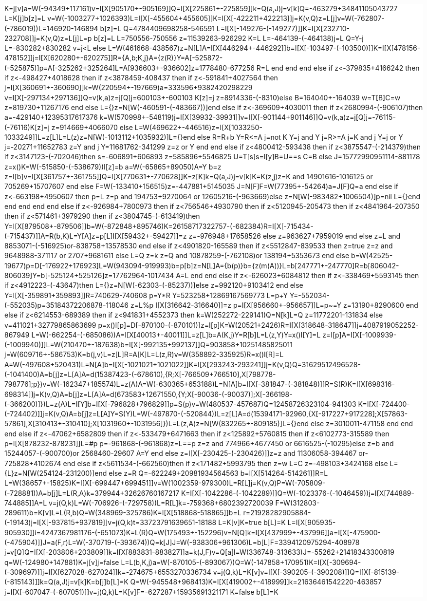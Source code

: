 K=j[v]a=W(-94349+117161)v=I[X[905170+-905169]]Q=I[X[225861+-225859]]k=Q(a,J)j=v[k]Q=-463279+34841105043727 L=K[j]b[z]=L v=W(-1003277+1026393)L=I[X[-455604+455605]]K=I[X[-422211+422213]]j=K(v,Q)z=L[j]v=W(-762807-(-786019))L=146920-146894 b[z]=L Q=4784409698258-546591 L=I[X[-149276-(-149277)]]K=I[X[232710-232708]]j=K(v,Q)z=L[j]L=p b[z]=L L=750556-750556 z=11539263-926292 K=L L=-464139-(-464138)j=L Q=Y-j L=-830282+830282 v=j<L else L=W(461668-438567)z=N[L]A=I[X[446294+-446292]]b=I[X[-103497-(-103500)]]K=I[X[478156-478152]]j=I[X[620280+-620275]]R={A,b;K,j}A={z(R)}Y=A[-525872-(-525875)]p=A[-325262+325264]L=A[936603+-936602]z=1778480-677256 R=L end end end else if z<-379835+4166242 then if z<-498427+4018628 then if z<3878459-408437 then if z<-591841+4027564 then j=I[X[360691+-360690]]k=W(220594+-197669)a=333596+9382420298229 v=I[X[-297134+297136]]Q=v(k,a)z=j[Q]j=600103+-600103 K[z]=j z=8914336-(-8310)else B=164040+-164039 w=T[B]C=w z=819730+11267176 end else L={}z=N[W(-460591-(-483667))]end else if z<-369609+4030011 then if z<2680994-(-906107)then a=-429140+12395317617376 k=W(570998+-548119)j=I[X[39932-39931]]v=I[X[-901144+901146]]Q=v(k,a)z=j[Q]j=-76115-(-76116)K[z]=j z=914669+4066070 else L=W(469622+-446516)z=I[X[1033250-1033249]]L=z[L]L=L(z)z=N[W(-1013112+1035932)]L={}end else R=R+b Y=R<=A j=not K Y=j and Y j=R>=A j=K and j Y=j or Y j=-20271+11652783 z=Y and j Y=11681762-341299 z=z or Y end end else if z<4800412-593438 then if z<3875547-(-214379)then if z<3147123-(-702046)then s=-606891+606893 z=585896+5546825 U=T[s]s=I[y]B=U==s C=B else J=15772990951114-881178 z=x()K=W(-515850-(-538679))I[z]=b a=W(-65865+89050)A=Y b=z z=I[b]v=I[X[361757+-361755]]Q=I[X[770631+-770628]]K=z[K]k=Q(a,J)j=v[k]K=K(z,j)z=K and 14901616-1016125 or 705269+15707607 end else F=W(-133410+156515)z=-447881+5145035 J=N[F]F=W(77395+-54264)a=J[F]Q=a end else if z<-663198+4950607 then p=L z=p and 194753+9270064 or 12605216-(-963669)else z=N[W(-983482+1006504)]p=nil L={}end end end end end else if z<-926984+7800973 then if z<756546+4930790 then if z<5120945-205473 then if z<4841964-207350 then if z<571461+3979290 then if z<3804745-(-613419)then Y=I[X[879508+-879506]]b=W(-872848+895746)K=26158717322757-(-682384)R=I[X[-715434-(-715437)]]A=R(b,K)L=Y[A]z=p[L]I[X[59432+-59427]]=z z=-976948+17658526 else z=963627+7959019 end else z=L and 8853071-(-516925)or-838758+13578530 end else if z<4901820-165589 then if z<5512847-839533 then z=true z=z and 9648988-371117 or 2707+9681611 else L=Q z=k z=Q and 10878259-(-762108)or 138194+5353673 end else b=W(42525-19677)p=D[-176922+176923]L=W(943094-919993)b=p[b]z=N[L]A={b(p)}b={z(m(A))}L=b[247771+-247770]R=b[806042-806039]Y=b[-525124+525126]z=17762964-1017434 A=L end end else if z<-626023+6084812 then if z<-338469+5593145 then if z<4912223-(-43647)then L={}z=N[W(-62303-(-85237))]else z=992120+9103412 end else Y=I[X[-359891+359893]]R=740629-740608 p=Y*R Y=523258+12869167569773 L=p+Y Y=-552034-(-552035)p=35184372206878-118046 z=L%p I[X[316642-316640]]=z p=I[X[956660+-956657]]L=p~=Y z=13190+8290600 end else if z<6214553-689389 then if z<941831+4552373 then k=W(252272-229141)Q=N[k]L=Q z=11772201-131834 else v=411021+32779865863699 p=x()I[p]=D[-870100-(-870101)]z=I[p]K=W(20521+2426)R=I[X[318648-318647]]j=4087919052252-867949 L=W(-662254-(-685086))A=I[X[40013+-40011]]L=z[L]b=A(K,j)Y=R[b]L=L(z,Y)Y=x()I[Y]=L z=I[p]A=I[X[-1009939-(-1009940)]]L=W(210470+-187638)b=I[X[-992135+992137]]Q=903858+10251485825011 j=W(609716+-586753)K=b(j,v)L=z[L]R=A[K]L=L(z,R)v=W(358892-335925)R=x()I[R]=L A=W(-497608+520431)L=N[A]b=I[X[-1021021+1021022]]K=I[X[293243-293241]]j=K(v,Q)Q=31629512496528-(-1041400)A=b[j]z=L[A]A=d(15387423-(-678610),{R;X[-766509+766510],X[798778-798776];p})v=W(-162347+185574)L=z(A)A=W(-630365+653188)L=N[A]b=I[X[-381847-(-381848)]]R=S(R)K=I[X[698316-698314]]j=K(v,Q)A=b[j]z=L[A]A=d(673583+12671550,{Y;X[-90036-(-90037)];X[-366198-(-366200)]})L=z(A)L=I[Y]b=I[X[-796828+796829]]p=S(p)v=W(480537-457687)Q=12458726323104-941303 K=I[X[-724400-(-724402)]]j=K(v,Q)A=b[j]z=L[A]Y=S(Y)L=W(-497870-(-520844))L=z[L]A=d(15394171-92960,{X[-917227+917228];X[57863-57861],X[310413+-310410];X[1031960+-1031956]})L=L(z,A)z=N[W(832265+-809185)]L={}end else z=3010011-471158 end end end else if z<-47062+6582809 then if z<-533479+6471663 then if z<125892+5760815 then if z<6102773-315589 then p=I[X[878232-878231]]L=#p p=-961868-(-961868)z=L==p z=z and 774966+4677450 or 6616525-(-10295)else z=b and 15244057-(-900700)or 2568460-29607 A=Y end else z=I[X[-230425-(-230426)]]z=z and 11306058-394467 or-725828+4102674 end else if z<5611534-(-662560)then if z<171482+5993795 then z=w L=C z=-498103+3424168 else L={L}z=N[W(254124-231200)]end else z=R Q=-622249+20981934564563 b=I[X[514264-514261]]R=L L=W(38657+-15825)K=I[X[-699447+699451]]v=W(1002359-979300)L=R[L]j=K(v,Q)P=W(-705809-(-728881))A=b[j]L=L(R,A)k=379944+32626760167217 K=I[X[-1042286-(-1042289)]]Q=W(-1023376-(-1046459))j=I[X[744889-744885]]A=L v=j(Q,k)L=W(-706926-(-729758))L=R[L]k=-759368+6802392720039 F=W(312803-289611)b=K[v]L=L(R,b)Q=W(348969-325786)K=I[X[518868-518865]]b=L r=21928282905884-(-19143)j=I[X[-937815+937819]]v=j(Q,k)t=33723791639651-18188 L=K[v]K=true b[L]=K L=I[X[905935-905930]]i=4247367981176-(-651073)K=L(R)Q=W(175493+-152296)v=N[Q]k=I[X[437999+-437996]]a=I[X[-475900-(-475904)]]J=a(F,r)L=W(-370719-(-393674))Q=k[J]J=W(-938306+961306)L=b[L]F=3394120975294-408978 j=v[Q]Q=I[X[-203806+203809]]k=I[X[883831-883827]]a=k(J,F)v=Q[a]l=W(336748-313633)J=-55262+21418343300819 q=W(-124980+147881)K=j[v]j=false L=L(b,K,j)a=W(-870105-(-893067))Q=W(-147858+170951)K=I[X[-309694-(-309697)]]j=I[X[627028-627024]]k=-274675+6553270336734 v=j(Q,k)L=K[v]v=I[X[-390205-(-390208)]]Q=I[X[-815139-(-815143)]]k=Q(a,J)j=v[k]K=b[j]b[L]=K Q=W(-945548+968413)K=I[X[419002+-418999]]k=21636461542220-463857 j=I[X[-607047-(-607051)]]v=j(Q,k)L=K[v]F=-627287+15935691321171 K=false b[L]=K